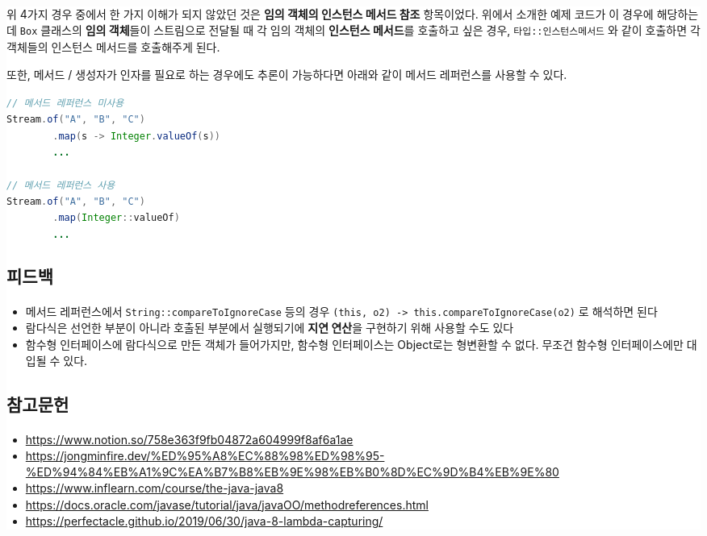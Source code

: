 위 4가지 경우 중에서 한 가지 이해가 되지 않았던 것은 **임의 객체의 인스턴스 메서드 참조** 항목이었다. 위에서 소개한 예제 코드가 이 경우에 해당하는데 `Box` 클래스의 **임의 객체**들이 스트림으로 전달될 때 각 임의 객체의 **인스턴스 메서드**를 호출하고 싶은 경우, `타입::인스턴스메서드` 와 같이 호출하면 각 객체들의 인스턴스 메서드를 호출해주게 된다.

또한, 메서드 / 생성자가 인자를 필요로 하는 경우에도 추론이 가능하다면 아래와 같이 메서드 레퍼런스를 사용할 수 있다.

```java
// 메서드 레퍼런스 미사용
Stream.of("A", "B", "C")
        .map(s -> Integer.valueOf(s))
        ...

// 메서드 레퍼런스 사용
Stream.of("A", "B", "C")
        .map(Integer::valueOf)
        ...
```

## 피드백

*   메서드 레퍼런스에서 `String::compareToIgnoreCase` 등의 경우 `(this, o2) -> this.compareToIgnoreCase(o2)` 로 해석하면 된다
*   람다식은 선언한 부분이 아니라 호출된 부분에서 실행되기에 **지연 연산**을 구현하기 위해 사용할 수도 있다
*   함수형 인터페이스에 람다식으로 만든 객체가 들어가지만, 함수형 인터페이스는 Object로는 형변환할 수 없다. 무조건 함수형 인터페이스에만 대입될 수 있다.

## 참고문헌

*   https://www.notion.so/758e363f9fb04872a604999f8af6a1ae
*   https://jongminfire.dev/%ED%95%A8%EC%88%98%ED%98%95-%ED%94%84%EB%A1%9C%EA%B7%B8%EB%9E%98%EB%B0%8D%EC%9D%B4%EB%9E%80
*   https://www.inflearn.com/course/the-java-java8
*   https://docs.oracle.com/javase/tutorial/java/javaOO/methodreferences.html
*   https://perfectacle.github.io/2019/06/30/java-8-lambda-capturing/